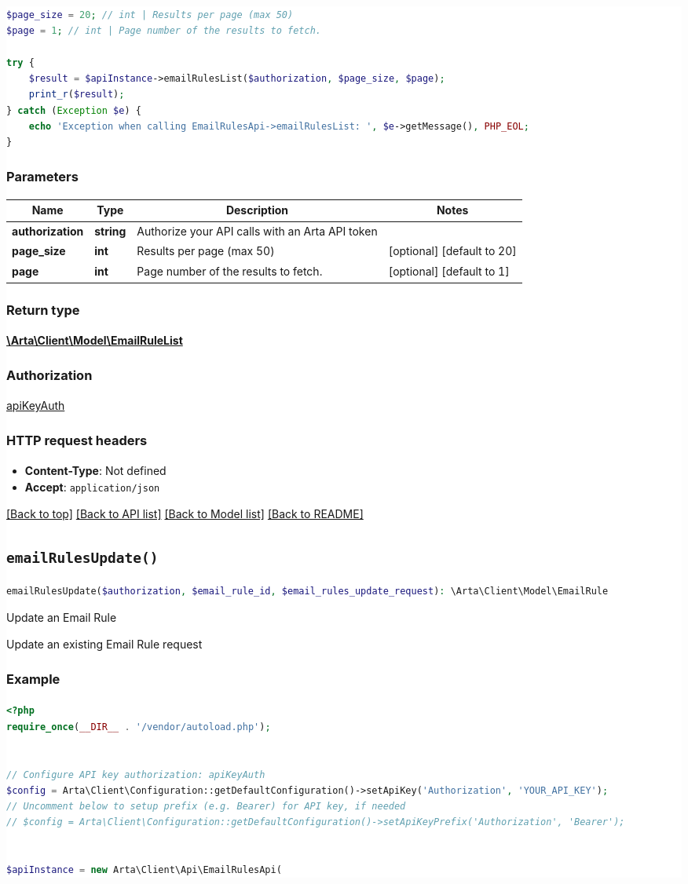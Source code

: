 ```php
$page_size = 20; // int | Results per page (max 50)
$page = 1; // int | Page number of the results to fetch.

try {
    $result = $apiInstance->emailRulesList($authorization, $page_size, $page);
    print_r($result);
} catch (Exception $e) {
    echo 'Exception when calling EmailRulesApi->emailRulesList: ', $e->getMessage(), PHP_EOL;
}
```

### Parameters

| Name | Type | Description  | Notes |
| ------------- | ------------- | ------------- | ------------- |
| **authorization** | **string**| Authorize your API calls with an Arta API token | |
| **page_size** | **int**| Results per page (max 50) | [optional] [default to 20] |
| **page** | **int**| Page number of the results to fetch. | [optional] [default to 1] |

### Return type

[**\Arta\Client\Model\EmailRuleList**](../Model/EmailRuleList.md)

### Authorization

[apiKeyAuth](../../README.md#apiKeyAuth)

### HTTP request headers

- **Content-Type**: Not defined
- **Accept**: `application/json`

[[Back to top]](#) [[Back to API list]](../../README.md#endpoints)
[[Back to Model list]](../../README.md#models)
[[Back to README]](../../README.md)

## `emailRulesUpdate()`

```php
emailRulesUpdate($authorization, $email_rule_id, $email_rules_update_request): \Arta\Client\Model\EmailRule
```

Update an Email Rule

Update an existing Email Rule request

### Example

```php
<?php
require_once(__DIR__ . '/vendor/autoload.php');


// Configure API key authorization: apiKeyAuth
$config = Arta\Client\Configuration::getDefaultConfiguration()->setApiKey('Authorization', 'YOUR_API_KEY');
// Uncomment below to setup prefix (e.g. Bearer) for API key, if needed
// $config = Arta\Client\Configuration::getDefaultConfiguration()->setApiKeyPrefix('Authorization', 'Bearer');


$apiInstance = new Arta\Client\Api\EmailRulesApi(
```